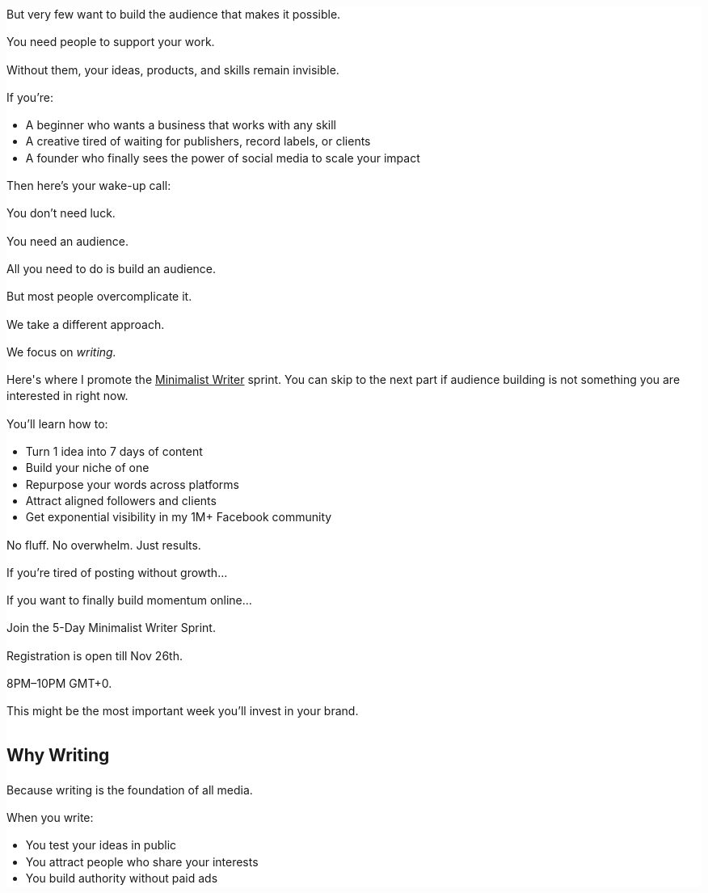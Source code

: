 But very few want to build the audience that makes it possible.

You need people to support your work.

Without them, your ideas, products, and skills remain invisible.

If you’re:

 - A beginner who wants a business that works with any skill
 - A creative tired of waiting for publishers, record labels, or clients
 - A founder who finally sees the power of social media to scale your impact

  Then here’s your wake-up call:

You don’t need luck.

You need an audience.

All you need to do is build an audience.

But most people overcomplicate it.

We take a different approach.

We focus on _writing._ 

Here's where I promote the [Minimalist Writer]([https://paystack.com/buy/writing-sprint](https://paystack.com/buy/writing-sprint)) sprint. You can skip to the next part if audience building is not something you are interested in right now.

You’ll learn how to:
  
- Turn 1 idea into 7 days of content
- Build your niche of one
- Repurpose your words across platforms
- Attract aligned followers and clients
- Get exponential visibility in my 1M+ Facebook community

No fluff. No overwhelm. Just results.


If you’re tired of posting without growth…

If you want to finally build momentum online…

Join the 5-Day Minimalist Writer Sprint.

Registration is open till Nov 26th.

8PM–10PM GMT+0.

This might be the most important week you’ll invest in your brand.


## Why Writing

Because writing is the foundation of all media.

When you write:

- You test your ideas in public
- You attract people who share your interests
- You build authority without paid ads
